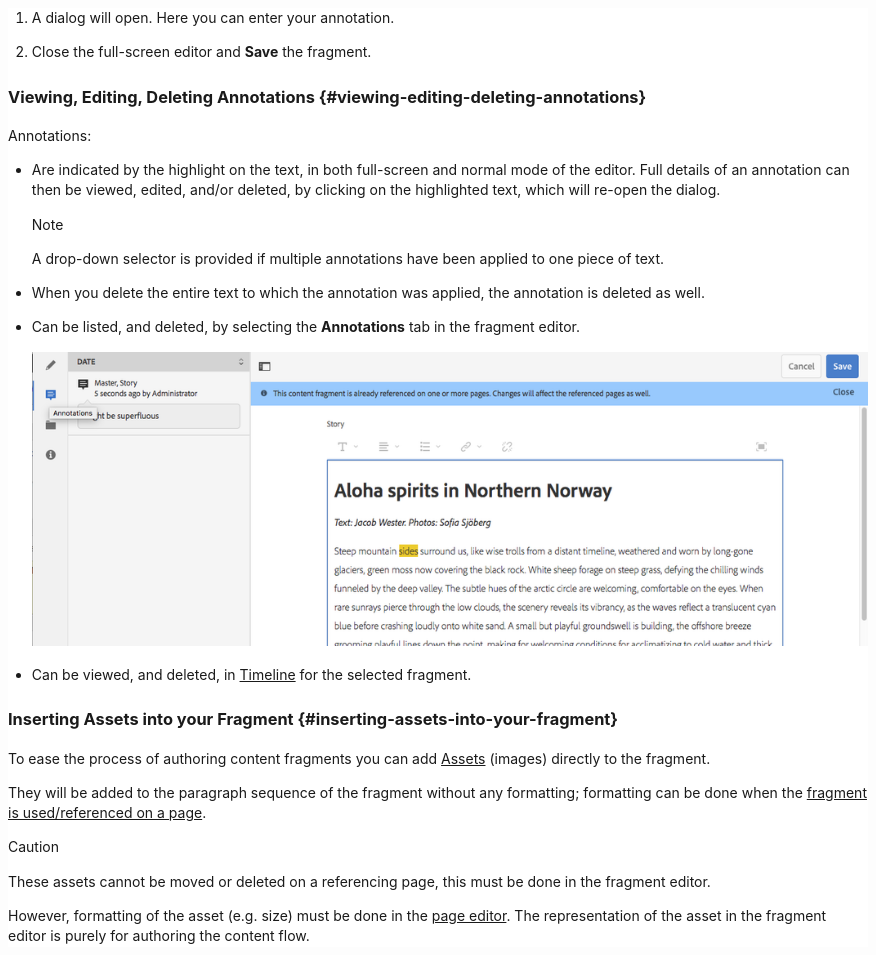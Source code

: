 1. A dialog will open. Here you can enter your annotation.  

1. Close the full-screen editor and **Save** the fragment.

### Viewing, Editing, Deleting Annotations {#viewing-editing-deleting-annotations}

Annotations:

* Are indicated by the highlight on the text, in both full-screen and normal mode of the editor. Full details of an annotation can then be viewed, edited, and/or deleted, by clicking on the highlighted text, which will re-open the dialog.

  >[!NOTE]
  >
  >A drop-down selector is provided if multiple annotations have been applied to one piece of text.

* When you delete the entire text to which the annotation was applied, the annotation is deleted as well.  

* Can be listed, and deleted, by selecting the **Annotations** tab in the fragment editor.

  ![](assets/cfm-6420-25.png)

* Can be viewed, and deleted, in [Timeline](https://helpx.adobe.com/experience-manager/6-3/assets/using/content-fragments-managing.html#timeline-for-content-fragments) for the selected fragment.

### Inserting Assets into your Fragment {#inserting-assets-into-your-fragment}

To ease the process of authoring content fragments you can add [Assets](../../assets/using/managing-assets-touch-ui.md) (images) directly to the fragment.

They will be added to the paragraph sequence of the fragment without any formatting; formatting can be done when the [fragment is used/referenced on a page](../../sites/authoring/using/content-fragments.md).

>[!CAUTION]
>
>These assets cannot be moved or deleted on a referencing page, this must be done in the fragment editor.
>
>However, formatting of the asset (e.g. size) must be done in the [page editor](../../sites/authoring/using/content-fragments.md). The representation of the asset in the fragment editor is purely for authoring the content flow.
